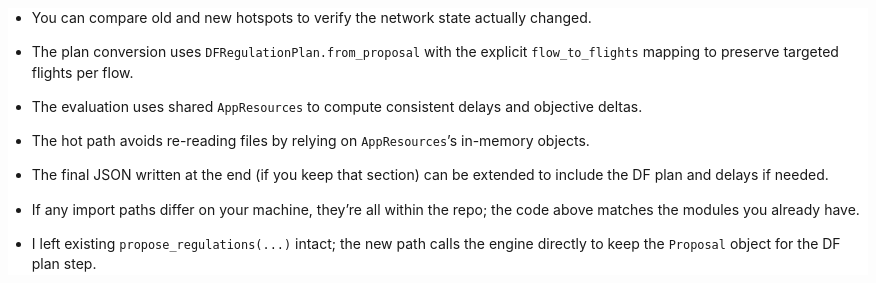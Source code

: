 - You can compare old and new hotspots to verify the network state actually changed.

- The plan conversion uses `DFRegulationPlan.from_proposal` with the explicit `flow_to_flights` mapping to preserve targeted flights per flow.

- The evaluation uses shared `AppResources` to compute consistent delays and objective deltas.

- The hot path avoids re-reading files by relying on `AppResources`’s in-memory objects.

- The final JSON written at the end (if you keep that section) can be extended to include the DF plan and delays if needed.

- If any import paths differ on your machine, they’re all within the repo; the code above matches the modules you already have.

- I left existing `propose_regulations(...)` intact; the new path calls the engine directly to keep the `Proposal` object for the DF plan step.